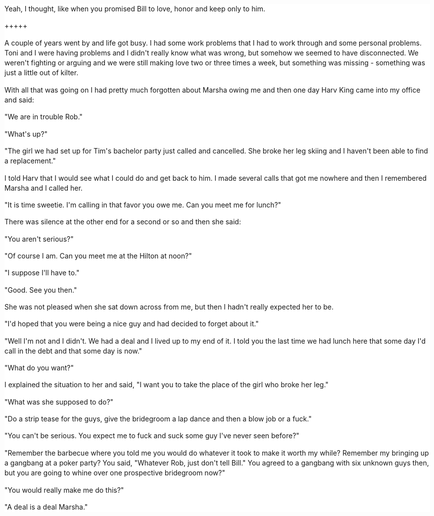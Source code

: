 Yeah, I thought, like when you promised Bill to love, honor and keep only to him. 

+++++ 

A couple of years went by and life got busy. I had some work problems that I had to work through and some personal problems. Toni and I were having problems and I didn't really know what was wrong, but somehow we seemed to have disconnected. We weren't fighting or arguing and we were still making love two or three times a week, but something was missing - something was just a little out of kilter. 

With all that was going on I had pretty much forgotten about Marsha owing me and then one day Harv King came into my office and said: 

"We are in trouble Rob." 

"What's up?" 

"The girl we had set up for Tim's bachelor party just called and cancelled. She broke her leg skiing and I haven't been able to find a replacement." 

I told Harv that I would see what I could do and get back to him. I made several calls that got me nowhere and then I remembered Marsha and I called her. 

"It is time sweetie. I'm calling in that favor you owe me. Can you meet me for lunch?" 

There was silence at the other end for a second or so and then she said: 

"You aren't serious?" 

"Of course I am. Can you meet me at the Hilton at noon?" 

"I suppose I'll have to." 

"Good. See you then." 

She was not pleased when she sat down across from me, but then I hadn't really expected her to be. 

"I'd hoped that you were being a nice guy and had decided to forget about it." 

"Well I'm not and I didn't. We had a deal and I lived up to my end of it. I told you the last time we had lunch here that some day I'd call in the debt and that some day is now." 

"What do you want?" 

I explained the situation to her and said, "I want you to take the place of the girl who broke her leg." 

"What was she supposed to do?" 

"Do a strip tease for the guys, give the bridegroom a lap dance and then a blow job or a fuck." 

"You can't be serious. You expect me to fuck and suck some guy I've never seen before?" 

"Remember the barbecue where you told me you would do whatever it took to make it worth my while? Remember my bringing up a gangbang at a poker party? You said, "Whatever Rob, just don't tell Bill." You agreed to a gangbang with six unknown guys then, but you are going to whine over one prospective bridegroom now?" 

"You would really make me do this?" 

"A deal is a deal Marsha." 
